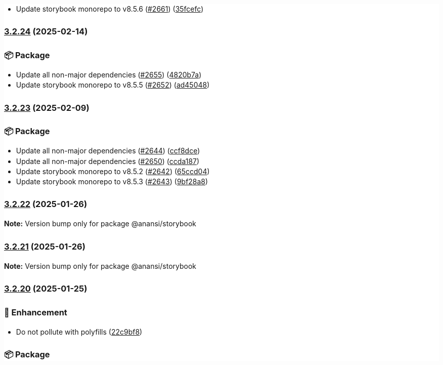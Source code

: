 * Update storybook monorepo to v8.5.6 ([#2661](https://github.com/ntucker/anansi/issues/2661)) ([35fcefc](https://github.com/ntucker/anansi/commit/35fcefc0cac23944019de50c73308037f1ab0cf7))

### [3.2.24](https://github.com/ntucker/anansi/compare/@anansi/storybook@3.2.23...@anansi/storybook@3.2.24) (2025-02-14)

### 📦 Package

* Update all non-major dependencies ([#2655](https://github.com/ntucker/anansi/issues/2655)) ([4820b7a](https://github.com/ntucker/anansi/commit/4820b7a595db412985c390120064800e894c97ca))
* Update storybook monorepo to v8.5.5 ([#2652](https://github.com/ntucker/anansi/issues/2652)) ([ad45048](https://github.com/ntucker/anansi/commit/ad45048b9b0fc9a595944b217fe4ae130fdec53f))

### [3.2.23](https://github.com/ntucker/anansi/compare/@anansi/storybook@3.2.22...@anansi/storybook@3.2.23) (2025-02-09)

### 📦 Package

* Update all non-major dependencies ([#2644](https://github.com/ntucker/anansi/issues/2644)) ([ccf8dce](https://github.com/ntucker/anansi/commit/ccf8dce61cdac452a4b2124dabd95577a1bdab14))
* Update all non-major dependencies ([#2650](https://github.com/ntucker/anansi/issues/2650)) ([ccda187](https://github.com/ntucker/anansi/commit/ccda187cc731e718450e70b999e344c50d2a4696))
* Update storybook monorepo to v8.5.2 ([#2642](https://github.com/ntucker/anansi/issues/2642)) ([65ccd04](https://github.com/ntucker/anansi/commit/65ccd04182ca56379f939a8cf81f00f0fae376b6))
* Update storybook monorepo to v8.5.3 ([#2643](https://github.com/ntucker/anansi/issues/2643)) ([9bf28a8](https://github.com/ntucker/anansi/commit/9bf28a88cf4b3e7cf4f3bdc77edfc1b87ed85d5f))

### [3.2.22](https://github.com/ntucker/anansi/compare/@anansi/storybook@3.2.21...@anansi/storybook@3.2.22) (2025-01-26)

**Note:** Version bump only for package @anansi/storybook

### [3.2.21](https://github.com/ntucker/anansi/compare/@anansi/storybook@3.2.20...@anansi/storybook@3.2.21) (2025-01-26)

**Note:** Version bump only for package @anansi/storybook

### [3.2.20](https://github.com/ntucker/anansi/compare/@anansi/storybook@3.2.19...@anansi/storybook@3.2.20) (2025-01-25)

### 💅 Enhancement

* Do not pollute with polyfills ([22c9bf8](https://github.com/ntucker/anansi/commit/22c9bf83d4058db360a21c2c7156903efe762788))

### 📦 Package
